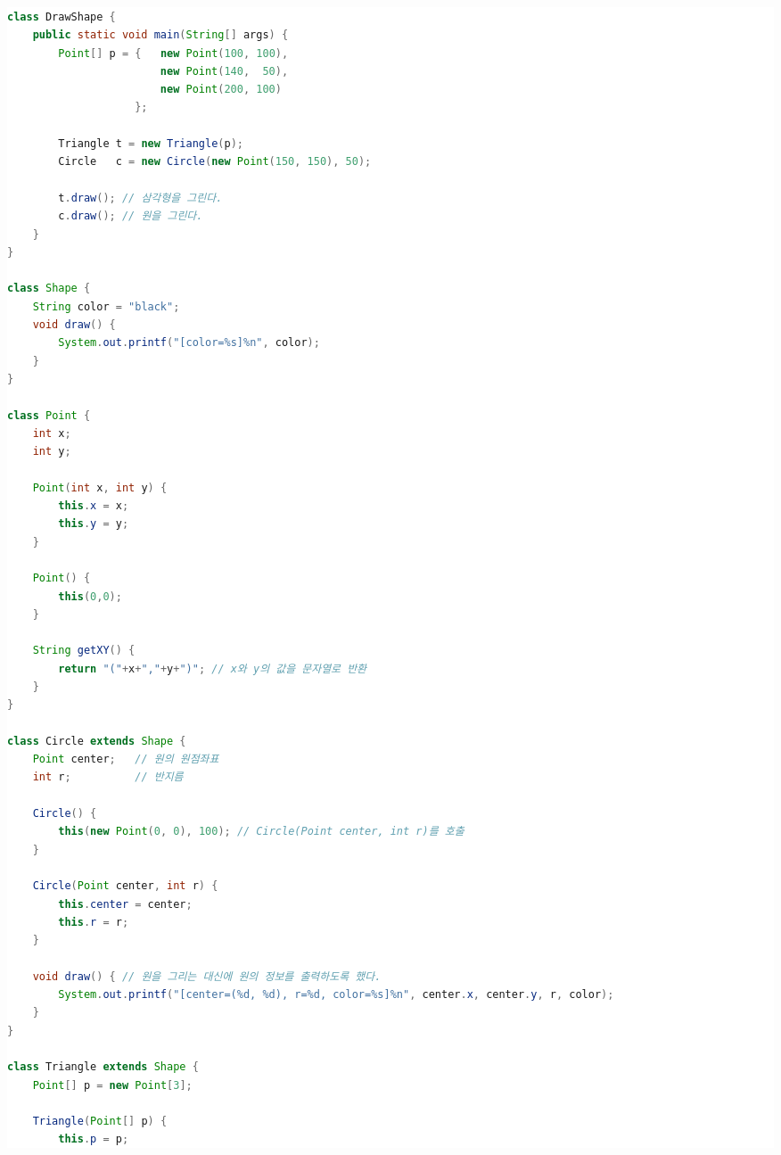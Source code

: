```java
class DrawShape {
	public static void main(String[] args) {
		Point[] p = {   new Point(100, 100),
                        new Point(140,  50),
                        new Point(200, 100)
					};

		Triangle t = new Triangle(p);
		Circle   c = new Circle(new Point(150, 150), 50);

		t.draw(); // 삼각형을 그린다.
		c.draw(); // 원을 그린다.
	}
}

class Shape {
	String color = "black";
	void draw() {
		System.out.printf("[color=%s]%n", color);
	}
}

class Point {
	int x;
	int y;

	Point(int x, int y) {
		this.x = x;
		this.y = y;
	}

	Point() {
		this(0,0);
	}

	String getXY() {  
		return "("+x+","+y+")"; // x와 y의 값을 문자열로 반환
	}
}

class Circle extends Shape {
	Point center;	// 원의 원점좌표
	int r;			// 반지름

	Circle() {		
		this(new Point(0, 0), 100); // Circle(Point center, int r)를 호출
	}

	Circle(Point center, int r) {
		this.center = center;
		this.r = r;
	}

	void draw() { // 원을 그리는 대신에 원의 정보를 출력하도록 했다.
		System.out.printf("[center=(%d, %d), r=%d, color=%s]%n", center.x, center.y, r, color);
	}
}

class Triangle extends Shape {
	Point[] p = new Point[3];

	Triangle(Point[] p) {
		this.p = p;
```
